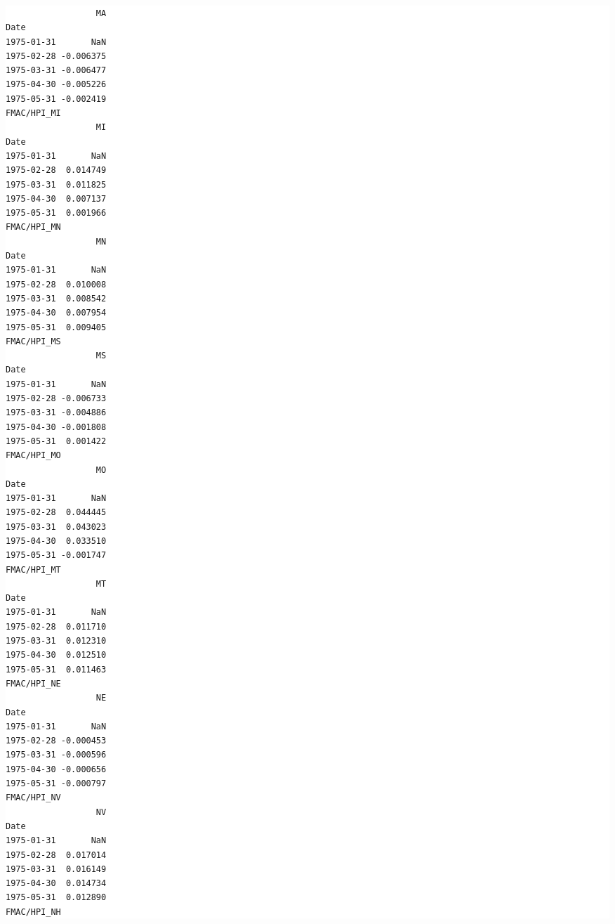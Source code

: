                       MA
    Date                
    1975-01-31       NaN
    1975-02-28 -0.006375
    1975-03-31 -0.006477
    1975-04-30 -0.005226
    1975-05-31 -0.002419
    FMAC/HPI_MI
                      MI
    Date                
    1975-01-31       NaN
    1975-02-28  0.014749
    1975-03-31  0.011825
    1975-04-30  0.007137
    1975-05-31  0.001966
    FMAC/HPI_MN
                      MN
    Date                
    1975-01-31       NaN
    1975-02-28  0.010008
    1975-03-31  0.008542
    1975-04-30  0.007954
    1975-05-31  0.009405
    FMAC/HPI_MS
                      MS
    Date                
    1975-01-31       NaN
    1975-02-28 -0.006733
    1975-03-31 -0.004886
    1975-04-30 -0.001808
    1975-05-31  0.001422
    FMAC/HPI_MO
                      MO
    Date                
    1975-01-31       NaN
    1975-02-28  0.044445
    1975-03-31  0.043023
    1975-04-30  0.033510
    1975-05-31 -0.001747
    FMAC/HPI_MT
                      MT
    Date                
    1975-01-31       NaN
    1975-02-28  0.011710
    1975-03-31  0.012310
    1975-04-30  0.012510
    1975-05-31  0.011463
    FMAC/HPI_NE
                      NE
    Date                
    1975-01-31       NaN
    1975-02-28 -0.000453
    1975-03-31 -0.000596
    1975-04-30 -0.000656
    1975-05-31 -0.000797
    FMAC/HPI_NV
                      NV
    Date                
    1975-01-31       NaN
    1975-02-28  0.017014
    1975-03-31  0.016149
    1975-04-30  0.014734
    1975-05-31  0.012890
    FMAC/HPI_NH